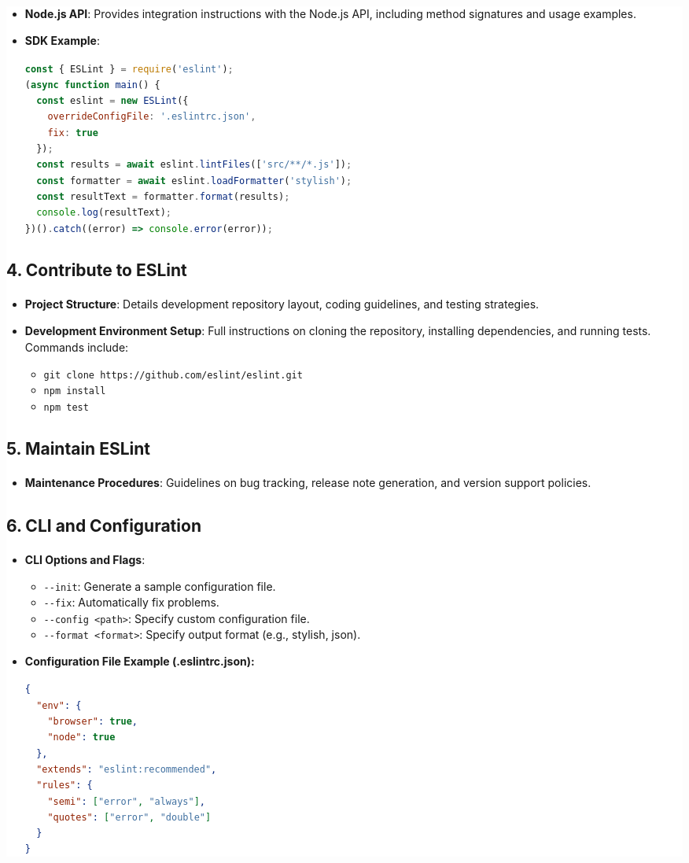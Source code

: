 - **Node.js API**: Provides integration instructions with the Node.js API, including method signatures and usage examples.
- **SDK Example**:

  ```javascript
  const { ESLint } = require('eslint');
  (async function main() {
    const eslint = new ESLint({
      overrideConfigFile: '.eslintrc.json',
      fix: true
    });
    const results = await eslint.lintFiles(['src/**/*.js']);
    const formatter = await eslint.loadFormatter('stylish');
    const resultText = formatter.format(results);
    console.log(resultText);
  })().catch((error) => console.error(error));
  ```

## 4. Contribute to ESLint

- **Project Structure**: Details development repository layout, coding guidelines, and testing strategies.
- **Development Environment Setup**: Full instructions on cloning the repository, installing dependencies, and running tests. Commands include:

  - `git clone https://github.com/eslint/eslint.git`
  - `npm install`
  - `npm test`

## 5. Maintain ESLint

- **Maintenance Procedures**: Guidelines on bug tracking, release note generation, and version support policies.

## 6. CLI and Configuration

- **CLI Options and Flags**:
  - `--init`: Generate a sample configuration file.
  - `--fix`: Automatically fix problems.
  - `--config <path>`: Specify custom configuration file.
  - `--format <format>`: Specify output format (e.g., stylish, json).

- **Configuration File Example (.eslintrc.json):**

  ```json
  {
    "env": {
      "browser": true,
      "node": true
    },
    "extends": "eslint:recommended",
    "rules": {
      "semi": ["error", "always"],
      "quotes": ["error", "double"]
    }
  }
  ```
